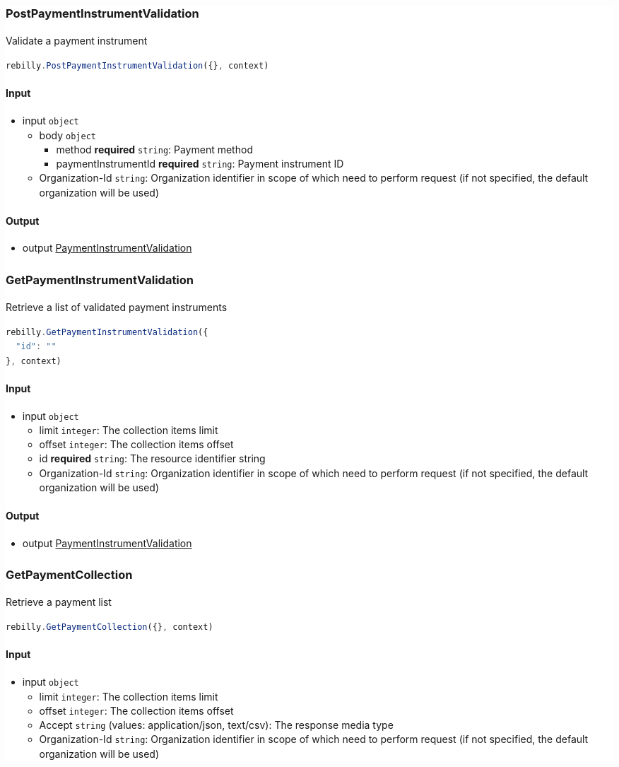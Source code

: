 ### PostPaymentInstrumentValidation
Validate a payment instrument



```js
rebilly.PostPaymentInstrumentValidation({}, context)
```

#### Input
* input `object`
  * body `object`
    * method **required** `string`: Payment method
    * paymentInstrumentId **required** `string`: Payment instrument ID
  * Organization-Id `string`: Organization identifier in scope of which need to perform request (if not specified, the default organization will be used)

#### Output
* output [PaymentInstrumentValidation](#paymentinstrumentvalidation)

### GetPaymentInstrumentValidation
Retrieve a list of validated payment instruments



```js
rebilly.GetPaymentInstrumentValidation({
  "id": ""
}, context)
```

#### Input
* input `object`
  * limit `integer`: The collection items limit
  * offset `integer`: The collection items offset
  * id **required** `string`: The resource identifier string
  * Organization-Id `string`: Organization identifier in scope of which need to perform request (if not specified, the default organization will be used)

#### Output
* output [PaymentInstrumentValidation](#paymentinstrumentvalidation)

### GetPaymentCollection
Retrieve a payment list



```js
rebilly.GetPaymentCollection({}, context)
```

#### Input
* input `object`
  * limit `integer`: The collection items limit
  * offset `integer`: The collection items offset
  * Accept `string` (values: application/json, text/csv): The response media type
  * Organization-Id `string`: Organization identifier in scope of which need to perform request (if not specified, the default organization will be used)
